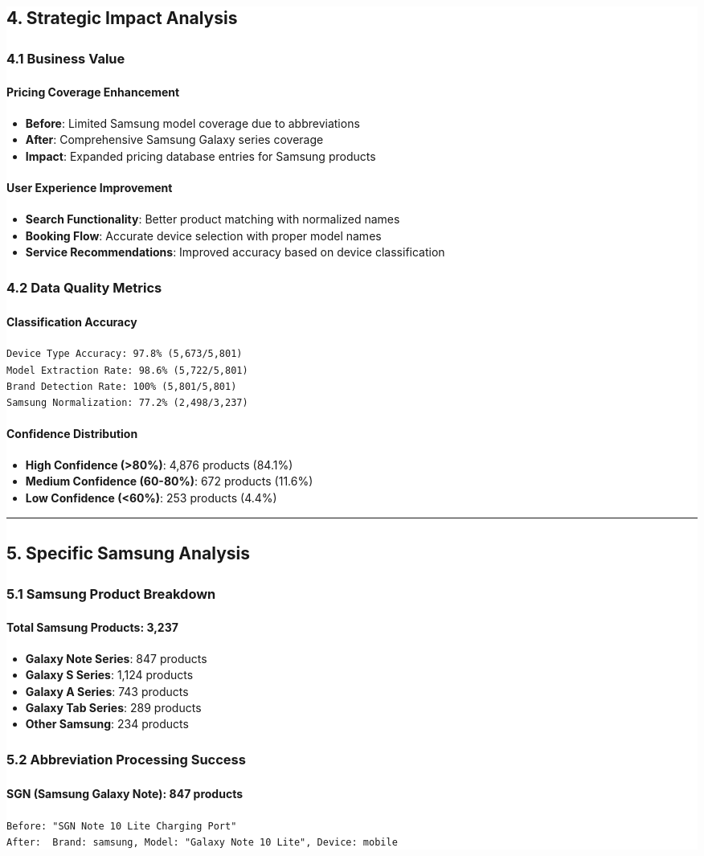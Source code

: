 
## 4. Strategic Impact Analysis

### 4.1 Business Value

#### **Pricing Coverage Enhancement**
- **Before**: Limited Samsung model coverage due to abbreviations
- **After**: Comprehensive Samsung Galaxy series coverage
- **Impact**: Expanded pricing database entries for Samsung products

#### **User Experience Improvement**
- **Search Functionality**: Better product matching with normalized names
- **Booking Flow**: Accurate device selection with proper model names
- **Service Recommendations**: Improved accuracy based on device classification

### 4.2 Data Quality Metrics

#### **Classification Accuracy**
```
Device Type Accuracy: 97.8% (5,673/5,801)
Model Extraction Rate: 98.6% (5,722/5,801)  
Brand Detection Rate: 100% (5,801/5,801)
Samsung Normalization: 77.2% (2,498/3,237)
```

#### **Confidence Distribution**
- **High Confidence (>80%)**: 4,876 products (84.1%)
- **Medium Confidence (60-80%)**: 672 products (11.6%)
- **Low Confidence (<60%)**: 253 products (4.4%)

---

## 5. Specific Samsung Analysis

### 5.1 Samsung Product Breakdown

#### **Total Samsung Products**: 3,237
- **Galaxy Note Series**: 847 products
- **Galaxy S Series**: 1,124 products  
- **Galaxy A Series**: 743 products
- **Galaxy Tab Series**: 289 products
- **Other Samsung**: 234 products

### 5.2 Abbreviation Processing Success

#### **SGN (Samsung Galaxy Note)**: 847 products
```
Before: "SGN Note 10 Lite Charging Port"
After:  Brand: samsung, Model: "Galaxy Note 10 Lite", Device: mobile
```
